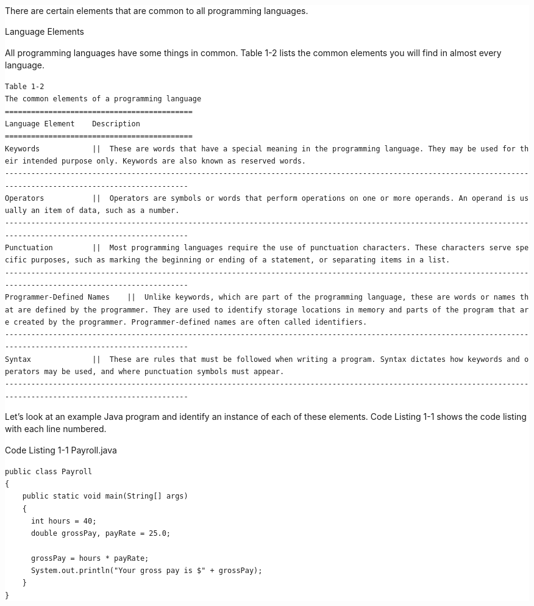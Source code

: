 There are certain elements that are common to all programming languages.


Language Elements

All programming languages have some things in common. Table 1-2 lists the common elements you will find in almost every language.
```
Table 1-2
The common elements of a programming language
===========================================
Language Element	Description
===========================================
Keywords			||	These are words that have a special meaning in the programming language. They may be used for their intended purpose only. Keywords are also known as reserved words.
------------------------------------------------------------------------------------------------------------------------------------------------------------------ 
Operators			||	Operators are symbols or words that perform operations on one or more operands. An operand is usually an item of data, such as a number.
------------------------------------------------------------------------------------------------------------------------------------------------------------------
Punctuation			||	Most programming languages require the use of punctuation characters. These characters serve specific purposes, such as marking the beginning or ending of a statement, or separating items in a list.
------------------------------------------------------------------------------------------------------------------------------------------------------------------ 
Programmer-Defined Names	||	Unlike keywords, which are part of the programming language, these are words or names that are defined by the programmer. They are used to identify storage locations in memory and parts of the program that are created by the programmer. Programmer-defined names are often called identifiers. 
------------------------------------------------------------------------------------------------------------------------------------------------------------------
Syntax				||	These are rules that must be followed when writing a program. Syntax dictates how keywords and operators may be used, and where punctuation symbols must appear.
------------------------------------------------------------------------------------------------------------------------------------------------------------------
```

Let’s look at an example Java program and identify an instance of each of these elements. Code Listing 1-1 shows the code listing with each line numbered.


Code Listing 1-1 Payroll.java
```
public class Payroll 
{ 
    public static void main(String[] args) 
    { 
      int hours = 40; 
      double grossPay, payRate = 25.0; 
   
      grossPay = hours * payRate; 
      System.out.println("Your gross pay is $" + grossPay); 
    } 
} 
```
